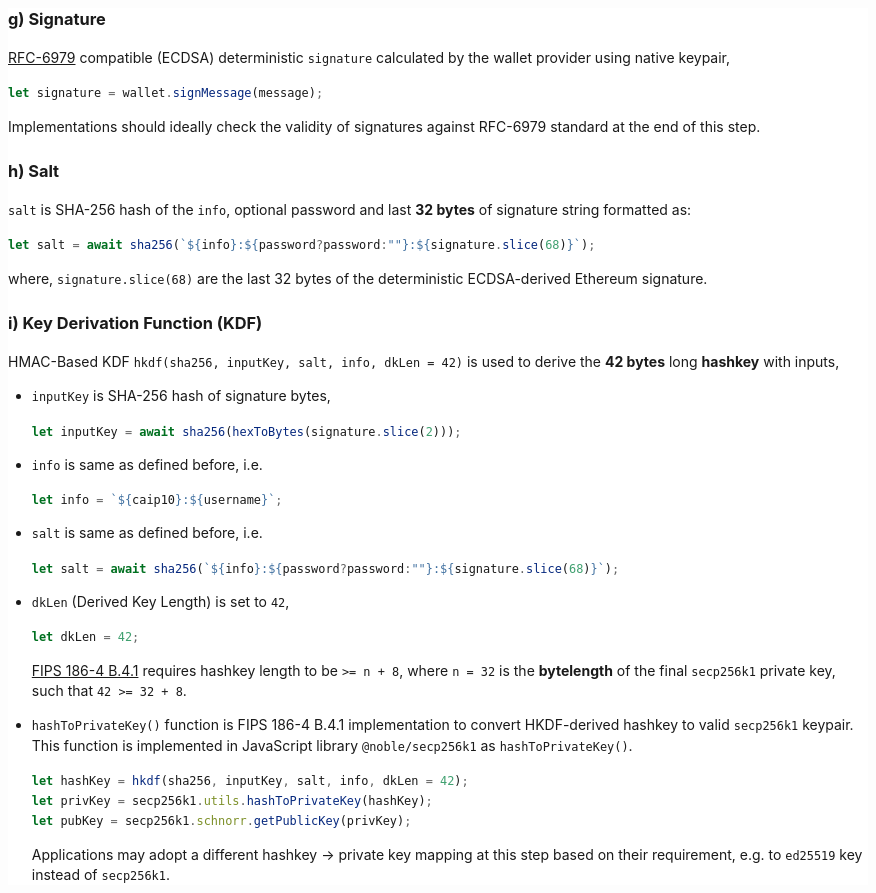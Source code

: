 ### g) Signature
[RFC-6979](https://datatracker.ietf.org/doc/html/rfc6979) compatible (ECDSA) deterministic `signature` calculated by the wallet provider using native keypair,
```js
let signature = wallet.signMessage(message);
```
Implementations should ideally check the validity of signatures against RFC-6979 standard at the end of this step.
### h) Salt
`salt` is SHA-256 hash of the `info`, optional password and last **32 bytes** of signature string formatted as:
  ```js
  let salt = await sha256(`${info}:${password?password:""}:${signature.slice(68)}`);
  ```
  where, `signature.slice(68)` are the last 32 bytes of the deterministic ECDSA-derived Ethereum signature.

### i) Key Derivation Function (KDF)
HMAC-Based KDF `hkdf(sha256, inputKey, salt, info, dkLen = 42)` is used to derive the **42 bytes** long **hashkey** with inputs,

- `inputKey` is SHA-256 hash of signature bytes,
   ```js
   let inputKey = await sha256(hexToBytes(signature.slice(2)));
   ```

- `info` is same as defined before, i.e.
   ```js
   let info = `${caip10}:${username}`;
   ```

- `salt` is same as defined before, i.e.
   ```js
   let salt = await sha256(`${info}:${password?password:""}:${signature.slice(68)}`);
   ```

- `dkLen` (Derived Key Length) is set to `42`,
   ```js
   let dkLen = 42;
   ```
   [FIPS 186-4 B.4.1](https://csrc.nist.gov/publications/detail/fips/186/4/final) requires hashkey length to be `>= n + 8`, where `n = 32` is the **bytelength** of the final `secp256k1` private key, such that `42 >= 32 + 8`.

- `hashToPrivateKey()` function is FIPS 186-4 B.4.1 implementation to convert HKDF-derived hashkey to valid `secp256k1` keypair. This function is implemented in JavaScript library `@noble/secp256k1` as `hashToPrivateKey()`.

   ```js
   let hashKey = hkdf(sha256, inputKey, salt, info, dkLen = 42);
   let privKey = secp256k1.utils.hashToPrivateKey(hashKey);
   let pubKey = secp256k1.schnorr.getPublicKey(privKey);
   ```
   Applications may adopt a different hashkey → private key mapping at this step based on their requirement, e.g. to `ed25519` key instead of `secp256k1`.
